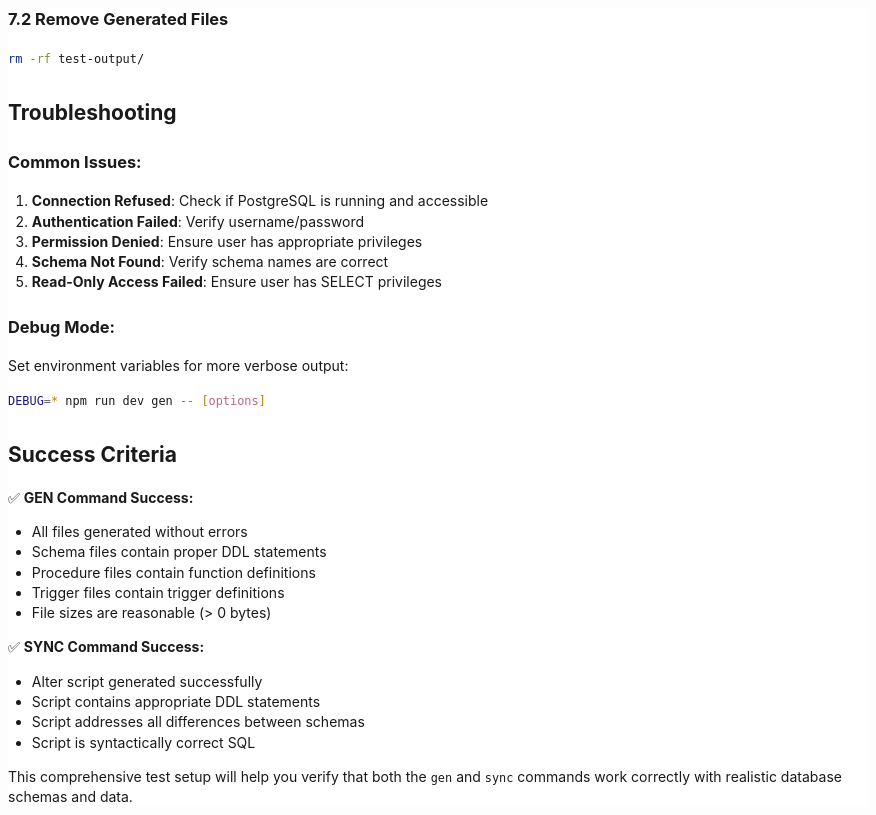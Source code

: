 ### 7.2 Remove Generated Files

```bash
rm -rf test-output/
```

## Troubleshooting

### Common Issues:

1. **Connection Refused**: Check if PostgreSQL is running and accessible
2. **Authentication Failed**: Verify username/password
3. **Permission Denied**: Ensure user has appropriate privileges
4. **Schema Not Found**: Verify schema names are correct
5. **Read-Only Access Failed**: Ensure user has SELECT privileges

### Debug Mode:

Set environment variables for more verbose output:

```bash
DEBUG=* npm run dev gen -- [options]
```

## Success Criteria

✅ **GEN Command Success:**

- All files generated without errors
- Schema files contain proper DDL statements
- Procedure files contain function definitions
- Trigger files contain trigger definitions
- File sizes are reasonable (> 0 bytes)

✅ **SYNC Command Success:**

- Alter script generated successfully
- Script contains appropriate DDL statements
- Script addresses all differences between schemas
- Script is syntactically correct SQL

This comprehensive test setup will help you verify that both the `gen` and `sync` commands work correctly with realistic database schemas and data.
